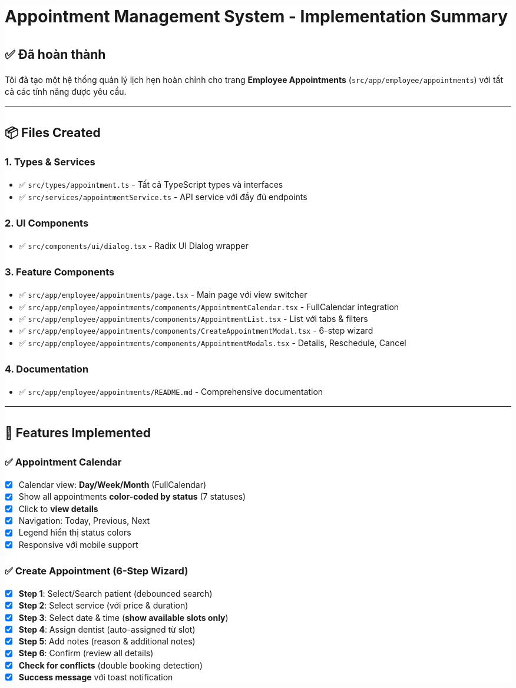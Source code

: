 # Appointment Management System - Implementation Summary

## ✅ Đã hoàn thành

Tôi đã tạo một hệ thống quản lý lịch hẹn hoàn chỉnh cho trang **Employee Appointments** (`src/app/employee/appointments`) với tất cả các tính năng được yêu cầu.

---

## 📦 Files Created

### 1. **Types & Services**
- ✅ `src/types/appointment.ts` - Tất cả TypeScript types và interfaces
- ✅ `src/services/appointmentService.ts` - API service với đầy đủ endpoints

### 2. **UI Components**
- ✅ `src/components/ui/dialog.tsx` - Radix UI Dialog wrapper

### 3. **Feature Components**
- ✅ `src/app/employee/appointments/page.tsx` - Main page với view switcher
- ✅ `src/app/employee/appointments/components/AppointmentCalendar.tsx` - FullCalendar integration
- ✅ `src/app/employee/appointments/components/AppointmentList.tsx` - List với tabs & filters
- ✅ `src/app/employee/appointments/components/CreateAppointmentModal.tsx` - 6-step wizard
- ✅ `src/app/employee/appointments/components/AppointmentModals.tsx` - Details, Reschedule, Cancel

### 4. **Documentation**
- ✅ `src/app/employee/appointments/README.md` - Comprehensive documentation

---

## 🎯 Features Implemented

### ✅ Appointment Calendar
- [x] Calendar view: **Day/Week/Month** (FullCalendar)
- [x] Show all appointments **color-coded by status** (7 statuses)
- [x] Click to **view details**
- [x] Navigation: Today, Previous, Next
- [x] Legend hiển thị status colors
- [x] Responsive với mobile support

### ✅ Create Appointment (6-Step Wizard)
- [x] **Step 1**: Select/Search patient (debounced search)
- [x] **Step 2**: Select service (với price & duration)
- [x] **Step 3**: Select date & time (**show available slots only**)
- [x] **Step 4**: Assign dentist (auto-assigned từ slot)
- [x] **Step 5**: Add notes (reason & additional notes)
- [x] **Step 6**: Confirm (review all details)
- [x] **Check for conflicts** (double booking detection)
- [x] **Success message** với toast notification
